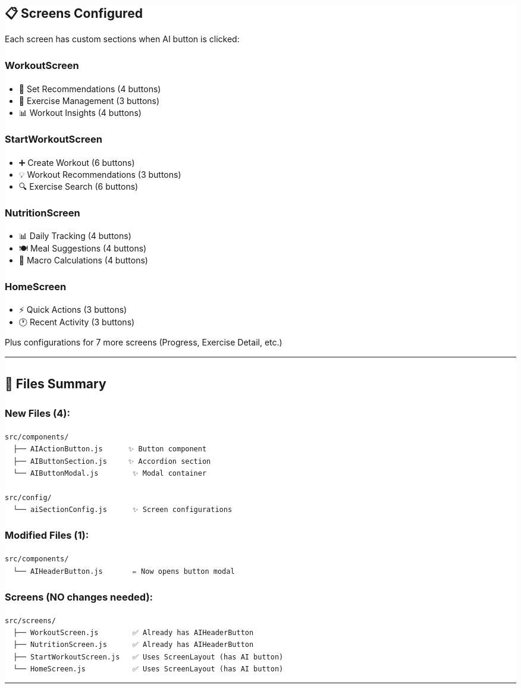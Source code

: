 
## 📋 Screens Configured

Each screen has custom sections when AI button is clicked:

### WorkoutScreen
- 💪 Set Recommendations (4 buttons)
- 📝 Exercise Management (3 buttons)
- 📊 Workout Insights (4 buttons)

### StartWorkoutScreen
- ➕ Create Workout (6 buttons)
- 💡 Workout Recommendations (3 buttons)
- 🔍 Exercise Search (6 buttons)

### NutritionScreen
- 📊 Daily Tracking (4 buttons)
- 🍽️ Meal Suggestions (4 buttons)
- 🧮 Macro Calculations (4 buttons)

### HomeScreen
- ⚡ Quick Actions (3 buttons)
- 🕐 Recent Activity (3 buttons)

Plus configurations for 7 more screens (Progress, Exercise Detail, etc.)

---

## 📁 Files Summary

### New Files (4):
```
src/components/
  ├── AIActionButton.js      ✨ Button component
  ├── AIButtonSection.js     ✨ Accordion section
  └── AIButtonModal.js        ✨ Modal container

src/config/
  └── aiSectionConfig.js      ✨ Screen configurations
```

### Modified Files (1):
```
src/components/
  └── AIHeaderButton.js       ✏️ Now opens button modal
```

### Screens (NO changes needed):
```
src/screens/
  ├── WorkoutScreen.js        ✅ Already has AIHeaderButton
  ├── NutritionScreen.js      ✅ Already has AIHeaderButton
  ├── StartWorkoutScreen.js   ✅ Uses ScreenLayout (has AI button)
  └── HomeScreen.js           ✅ Uses ScreenLayout (has AI button)
```

---